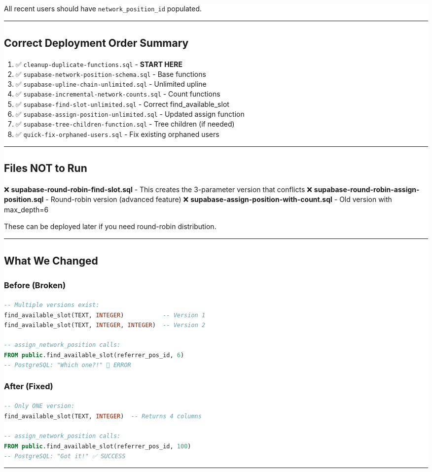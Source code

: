 All recent users should have `network_position_id` populated.

---

## Correct Deployment Order Summary

1. ✅ `cleanup-duplicate-functions.sql` - **START HERE**
2. ✅ `supabase-network-position-schema.sql` - Base functions
3. ✅ `supabase-upline-chain-unlimited.sql` - Unlimited upline
4. ✅ `supabase-incremental-network-counts.sql` - Count functions
5. ✅ `supabase-find-slot-unlimited.sql` - Correct find_available_slot
6. ✅ `supabase-assign-position-unlimited.sql` - Updated assign function
7. ✅ `supabase-tree-children-function.sql` - Tree children (if needed)
8. ✅ `quick-fix-orphaned-users.sql` - Fix existing orphaned users

---

## Files NOT to Run

❌ **supabase-round-robin-find-slot.sql** - This creates the 3-parameter version that conflicts
❌ **supabase-round-robin-assign-position.sql** - Round-robin version (advanced feature)
❌ **supabase-assign-position-with-count.sql** - Old version with max_depth=6

These can be deployed later if you need round-robin distribution.

---

## What We Changed

### Before (Broken)
```sql
-- Multiple versions exist:
find_available_slot(TEXT, INTEGER)           -- Version 1
find_available_slot(TEXT, INTEGER, INTEGER)  -- Version 2

-- assign_network_position calls:
FROM public.find_available_slot(referrer_pos_id, 6)
-- PostgreSQL: "Which one?!" 🤷 ERROR
```

### After (Fixed)
```sql
-- Only ONE version:
find_available_slot(TEXT, INTEGER)  -- Returns 4 columns

-- assign_network_position calls:
FROM public.find_available_slot(referrer_pos_id, 100)
-- PostgreSQL: "Got it!" ✅ SUCCESS
```

---
